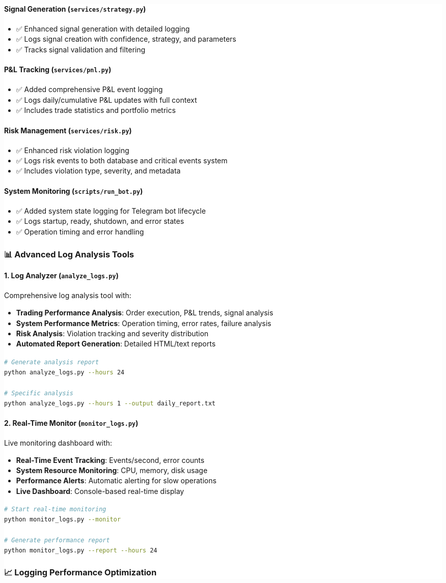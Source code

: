 #### Signal Generation (`services/strategy.py`)  
- ✅ Enhanced signal generation with detailed logging
- ✅ Logs signal creation with confidence, strategy, and parameters
- ✅ Tracks signal validation and filtering

#### P&L Tracking (`services/pnl.py`)
- ✅ Added comprehensive P&L event logging
- ✅ Logs daily/cumulative P&L updates with full context
- ✅ Includes trade statistics and portfolio metrics

#### Risk Management (`services/risk.py`)
- ✅ Enhanced risk violation logging  
- ✅ Logs risk events to both database and critical events system
- ✅ Includes violation type, severity, and metadata

#### System Monitoring (`scripts/run_bot.py`)
- ✅ Added system state logging for Telegram bot lifecycle
- ✅ Logs startup, ready, shutdown, and error states
- ✅ Operation timing and error handling

### 📊 Advanced Log Analysis Tools

#### 1. Log Analyzer (`analyze_logs.py`)
Comprehensive log analysis tool with:
- **Trading Performance Analysis**: Order execution, P&L trends, signal analysis
- **System Performance Metrics**: Operation timing, error rates, failure analysis  
- **Risk Analysis**: Violation tracking and severity distribution
- **Automated Report Generation**: Detailed HTML/text reports

```bash
# Generate analysis report
python analyze_logs.py --hours 24

# Specific analysis
python analyze_logs.py --hours 1 --output daily_report.txt
```

#### 2. Real-Time Monitor (`monitor_logs.py`) 
Live monitoring dashboard with:
- **Real-Time Event Tracking**: Events/second, error counts
- **System Resource Monitoring**: CPU, memory, disk usage
- **Performance Alerts**: Automatic alerting for slow operations
- **Live Dashboard**: Console-based real-time display

```bash  
# Start real-time monitoring
python monitor_logs.py --monitor

# Generate performance report
python monitor_logs.py --report --hours 24
```

### 📈 Logging Performance Optimization
